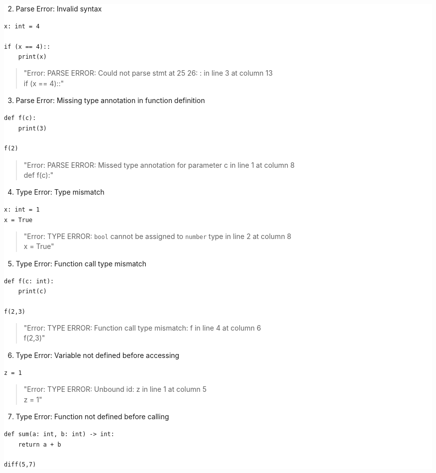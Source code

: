 2.  Parse Error: Invalid syntax
```
x: int = 4
	
if (x == 4)::
	print(x)
```

> "Error: PARSE ERROR: Could not parse stmt at 25 26: : in line 3 at column 13  
if (x == 4)::"

3. Parse Error: Missing type annotation in function definition
```
def f(c):
	print(3)

f(2)
```

> "Error: PARSE ERROR: Missed type annotation for parameter c in line 1 at column 8  
def f(c):"

4.  Type Error: Type mismatch
```
x: int = 1
x = True
```

> "Error: TYPE ERROR: `bool` cannot be assigned to `number` type in line 2 at column 8  
x = True"

5.  Type Error: Function call type mismatch
```    
def f(c: int):
	print(c)

f(2,3)
```

> "Error: TYPE ERROR: Function call type mismatch: f in line 4 at column 6  
f(2,3)"

6.  Type Error: Variable not defined before accessing
```    
z = 1
```

> "Error: TYPE ERROR: Unbound id: z in line 1 at column 5  
z = 1"

7.  Type Error: Function not defined before calling
```
def sum(a: int, b: int) -> int:
	return a + b

diff(5,7)
```
